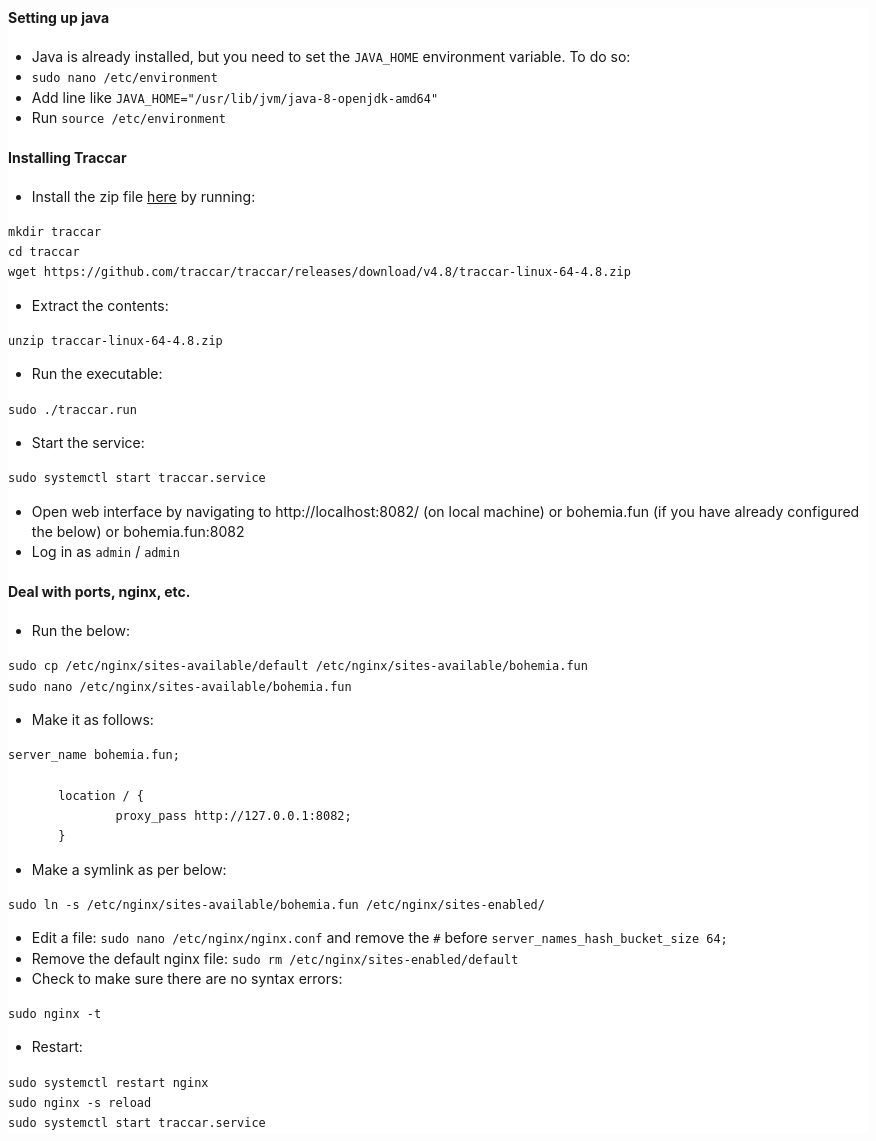 

#### Setting up java

- Java is already installed, but you need to set the `JAVA_HOME` environment variable. To do so:
- `sudo nano /etc/environment`
- Add line like `JAVA_HOME="/usr/lib/jvm/java-8-openjdk-amd64"`
- Run `source /etc/environment`

#### Installing Traccar

- Install the zip file [here](https://github.com/traccar/traccar/releases/download/v4.8/traccar-linux-64-4.8.zip) by running:
```
mkdir traccar
cd traccar
wget https://github.com/traccar/traccar/releases/download/v4.8/traccar-linux-64-4.8.zip
```
- Extract the contents:
```
unzip traccar-linux-64-4.8.zip
```
- Run the executable:
```
sudo ./traccar.run
```
- Start the service:
```
sudo systemctl start traccar.service
```
- Open web interface by navigating to http://localhost:8082/ (on local machine) or bohemia.fun (if you have already configured the below) or bohemia.fun:8082
- Log in as `admin` / `admin`

#### Deal with ports, nginx, etc.

- Run the below:
```
sudo cp /etc/nginx/sites-available/default /etc/nginx/sites-available/bohemia.fun
sudo nano /etc/nginx/sites-available/bohemia.fun
```
- Make it as follows:
```
server_name bohemia.fun;

       location / {
               proxy_pass http://127.0.0.1:8082;
       }

```

- Make a symlink as per below:
```
sudo ln -s /etc/nginx/sites-available/bohemia.fun /etc/nginx/sites-enabled/
```
- Edit a file: `sudo nano /etc/nginx/nginx.conf` and remove the `#` before `server_names_hash_bucket_size 64;`
- Remove the default nginx file: `sudo rm /etc/nginx/sites-enabled/default`
- Check to make sure there are no syntax errors:
```
sudo nginx -t
```
- Restart:
```
sudo systemctl restart nginx
sudo nginx -s reload
sudo systemctl start traccar.service
```
